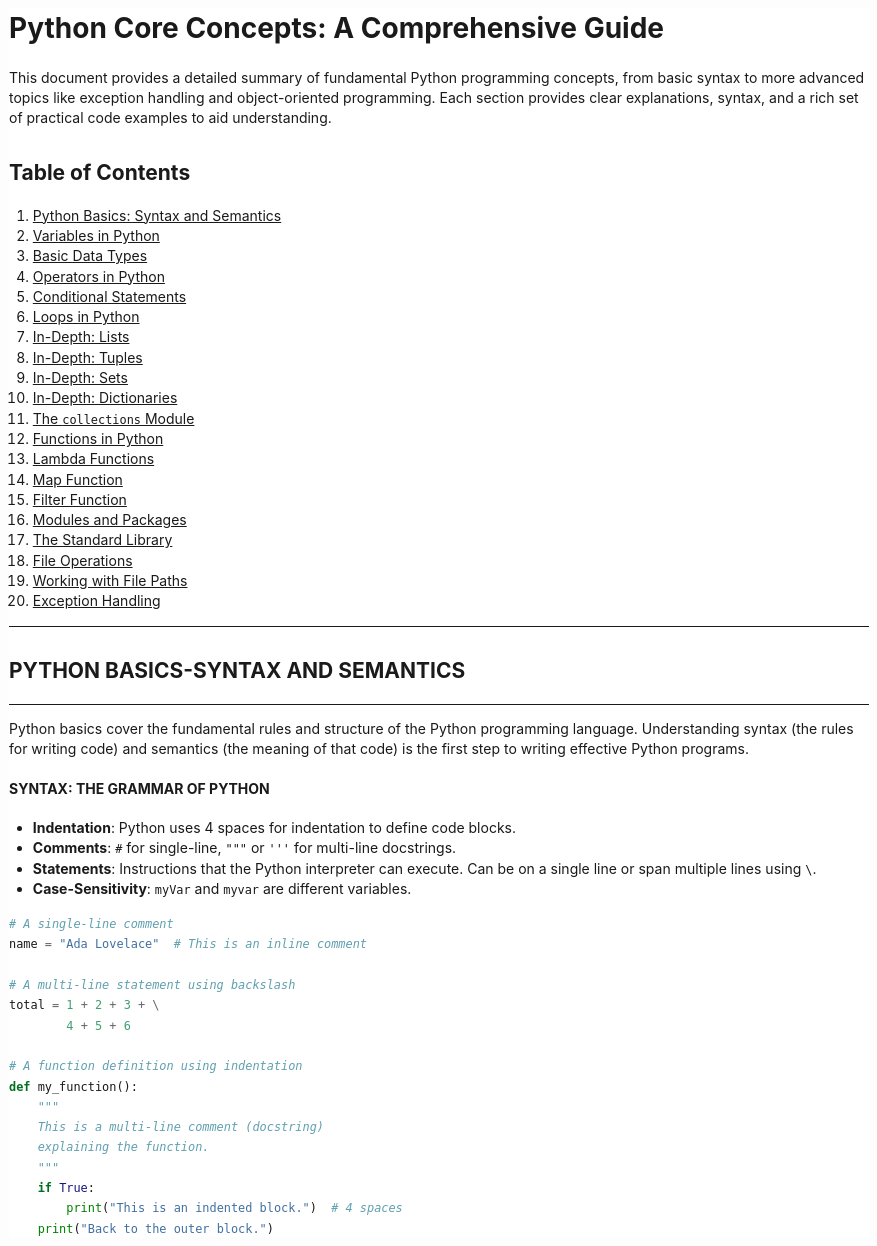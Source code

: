 # Python Core Concepts: A Comprehensive Guide

This document provides a detailed summary of fundamental Python programming concepts, from basic syntax to more advanced topics like exception handling and object-oriented programming. Each section provides clear explanations, syntax, and a rich set of practical code examples to aid understanding.

## Table of Contents

1.  [Python Basics: Syntax and Semantics](#python-basics-syntax-and-semantics)
2.  [Variables in Python](#variables-in-python)
3.  [Basic Data Types](#basic-data-types)
4.  [Operators in Python](#operators-in-python)
5.  [Conditional Statements](#conditional-statements-in-python)
6.  [Loops in Python](#loops-in-python)
7.  [In-Depth: Lists](#in-depth-lists)
8.  [In-Depth: Tuples](#in-depth-tuples)
9.  [In-Depth: Sets](#in-depth-sets)
10. [In-Depth: Dictionaries](#in-depth-dictionaries)
11. [The `collections` Module](#the-collections-module)
12. [Functions in Python](#functions-in-python)
13. [Lambda Functions](#lambda-functions-in-python)
14. [Map Function](#map-function-in-python)
15. [Filter Function](#python-filter-function)
16. [Modules and Packages](#import-modules-and-packages-in-python)
17. [The Standard Library](#standard-library-overview)
18. [File Operations](#file-operation-in-python)
19. [Working with File Paths](#working-with-file-paths)
20. [Exception Handling](#exception-handling-in-python)

---

## PYTHON BASICS-SYNTAX AND SEMANTICS
----------------------------------------------------------------------------
Python basics cover the fundamental rules and structure of the Python programming language. Understanding syntax (the rules for writing code) and semantics (the meaning of that code) is the first step to writing effective Python programs.

#### SYNTAX: THE GRAMMAR OF PYTHON
- **Indentation**: Python uses 4 spaces for indentation to define code blocks.
- **Comments**: `#` for single-line, `"""` or `'''` for multi-line docstrings.
- **Statements**: Instructions that the Python interpreter can execute. Can be on a single line or span multiple lines using `\`.
- **Case-Sensitivity**: `myVar` and `myvar` are different variables.

```python
# A single-line comment
name = "Ada Lovelace"  # This is an inline comment

# A multi-line statement using backslash
total = 1 + 2 + 3 + \
        4 + 5 + 6
        
# A function definition using indentation
def my_function():
    """
    This is a multi-line comment (docstring)
    explaining the function.
    """
    if True:
        print("This is an indented block.")  # 4 spaces
    print("Back to the outer block.")

```